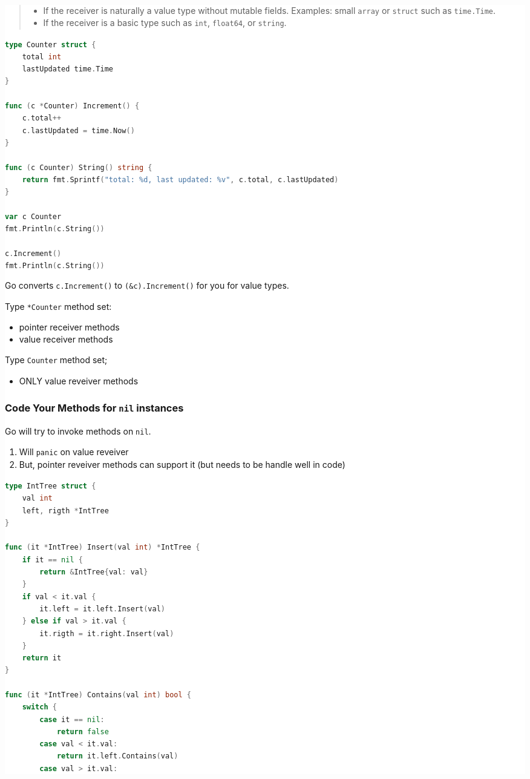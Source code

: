 > * If the receiver is naturally a value type without mutable fields. Examples: small `array` or `struct` such as `time.Time`.
> * If the receiver is a basic type such as `int`, `float64`, or `string`.


```go
type Counter struct {
    total int
    lastUpdated time.Time
}

func (c *Counter) Increment() {
    c.total++
    c.lastUpdated = time.Now()
}

func (c Counter) String() string {
    return fmt.Sprintf("total: %d, last updated: %v", c.total, c.lastUpdated)
}

var c Counter
fmt.Println(c.String())

c.Increment()
fmt.Println(c.String())
```

Go converts `c.Increment()` to `(&c).Increment()` for you for value types.

Type `*Counter` method set:
* pointer receiver methods
* value receiver methods

Type `Counter` method set;
* ONLY value reveiver methods

### Code Your Methods for `nil` instances

Go will try to invoke methods on `nil`.
1. Will `panic` on value reveiver
2. But, pointer reveiver methods can support it (but needs to be handle well in code)

```go
type IntTree struct {
    val int
    left, rigth *IntTree
}

func (it *IntTree) Insert(val int) *IntTree {
    if it == nil {
        return &IntTree{val: val}
    }
    if val < it.val {
        it.left = it.left.Insert(val)
    } else if val > it.val {
        it.rigth = it.right.Insert(val)
    }
    return it
}

func (it *IntTree) Contains(val int) bool {
    switch {
        case it == nil:
            return false
        case val < it.val:
            return it.left.Contains(val)
        case val > it.val:
```